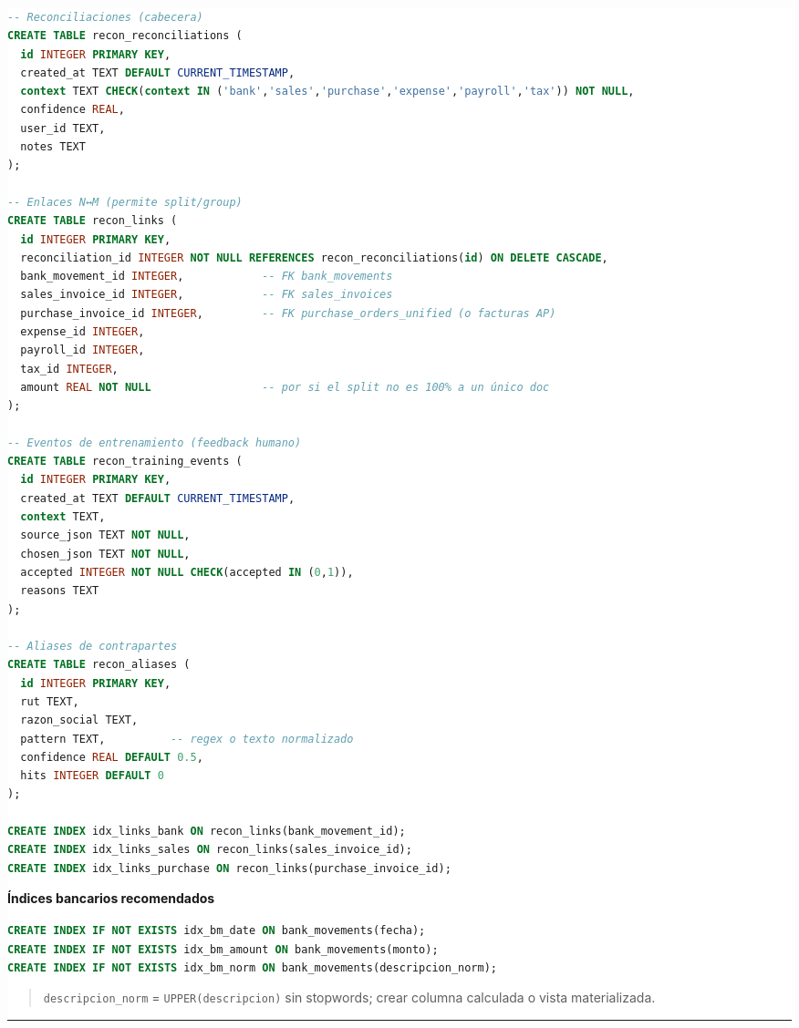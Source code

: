 ```sql
-- Reconciliaciones (cabecera)
CREATE TABLE recon_reconciliations (
  id INTEGER PRIMARY KEY,
  created_at TEXT DEFAULT CURRENT_TIMESTAMP,
  context TEXT CHECK(context IN ('bank','sales','purchase','expense','payroll','tax')) NOT NULL,
  confidence REAL,
  user_id TEXT,
  notes TEXT
);

-- Enlaces N↔M (permite split/group)
CREATE TABLE recon_links (
  id INTEGER PRIMARY KEY,
  reconciliation_id INTEGER NOT NULL REFERENCES recon_reconciliations(id) ON DELETE CASCADE,
  bank_movement_id INTEGER,            -- FK bank_movements
  sales_invoice_id INTEGER,            -- FK sales_invoices
  purchase_invoice_id INTEGER,         -- FK purchase_orders_unified (o facturas AP)
  expense_id INTEGER,
  payroll_id INTEGER,
  tax_id INTEGER,
  amount REAL NOT NULL                 -- por si el split no es 100% a un único doc
);

-- Eventos de entrenamiento (feedback humano)
CREATE TABLE recon_training_events (
  id INTEGER PRIMARY KEY,
  created_at TEXT DEFAULT CURRENT_TIMESTAMP,
  context TEXT,
  source_json TEXT NOT NULL,
  chosen_json TEXT NOT NULL,
  accepted INTEGER NOT NULL CHECK(accepted IN (0,1)),
  reasons TEXT
);

-- Aliases de contrapartes
CREATE TABLE recon_aliases (
  id INTEGER PRIMARY KEY,
  rut TEXT,
  razon_social TEXT,
  pattern TEXT,          -- regex o texto normalizado
  confidence REAL DEFAULT 0.5,
  hits INTEGER DEFAULT 0
);

CREATE INDEX idx_links_bank ON recon_links(bank_movement_id);
CREATE INDEX idx_links_sales ON recon_links(sales_invoice_id);
CREATE INDEX idx_links_purchase ON recon_links(purchase_invoice_id);
```

**Índices bancarios recomendados**
```sql
CREATE INDEX IF NOT EXISTS idx_bm_date ON bank_movements(fecha);
CREATE INDEX IF NOT EXISTS idx_bm_amount ON bank_movements(monto);
CREATE INDEX IF NOT EXISTS idx_bm_norm ON bank_movements(descripcion_norm);
```
> `descripcion_norm` = `UPPER(descripcion)` sin stopwords; crear columna calculada o vista materializada.

---